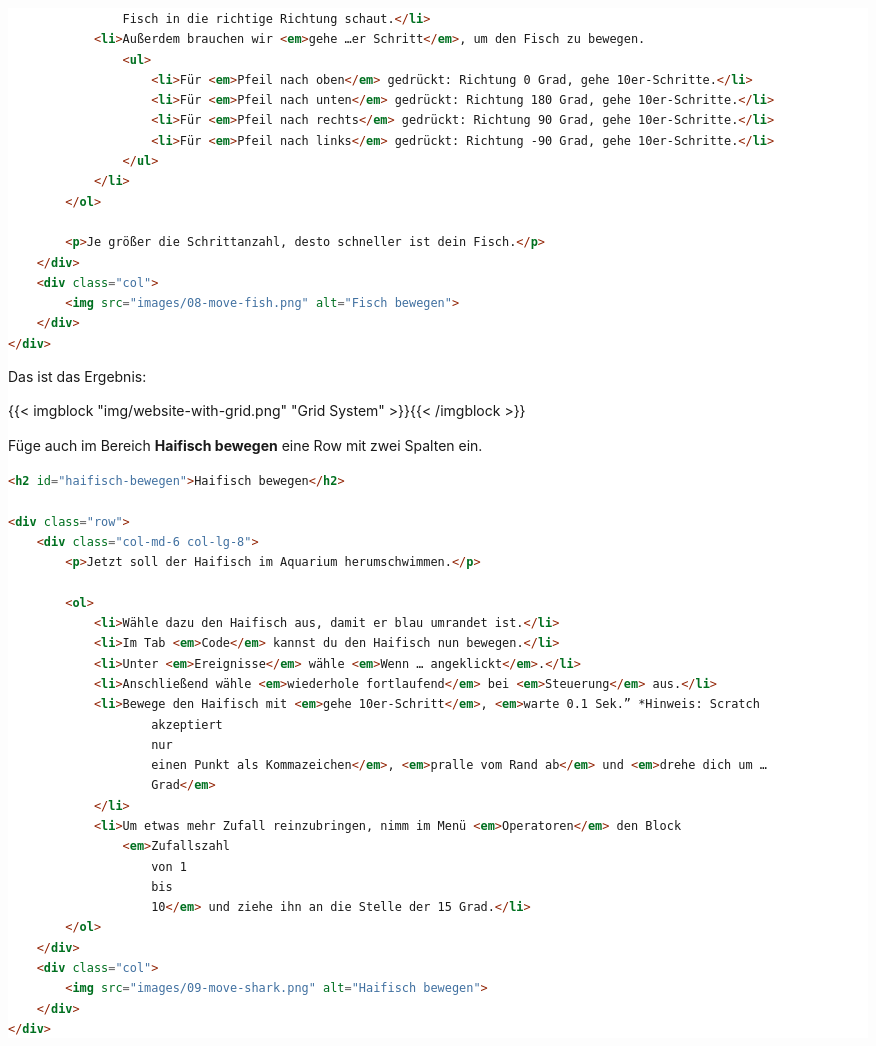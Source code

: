 ```html
                Fisch in die richtige Richtung schaut.</li>
            <li>Außerdem brauchen wir <em>gehe …er Schritt</em>, um den Fisch zu bewegen.
                <ul>
                    <li>Für <em>Pfeil nach oben</em> gedrückt: Richtung 0 Grad, gehe 10er-Schritte.</li>
                    <li>Für <em>Pfeil nach unten</em> gedrückt: Richtung 180 Grad, gehe 10er-Schritte.</li>
                    <li>Für <em>Pfeil nach rechts</em> gedrückt: Richtung 90 Grad, gehe 10er-Schritte.</li>
                    <li>Für <em>Pfeil nach links</em> gedrückt: Richtung -90 Grad, gehe 10er-Schritte.</li>
                </ul>
            </li>
        </ol>

        <p>Je größer die Schrittanzahl, desto schneller ist dein Fisch.</p>
    </div>
    <div class="col">
        <img src="images/08-move-fish.png" alt="Fisch bewegen">
    </div>
</div>
```

Das ist das Ergebnis:

{{< imgblock "img/website-with-grid.png" "Grid System" >}}{{< /imgblock >}}

Füge auch im Bereich **Haifisch bewegen** eine Row mit zwei Spalten ein. 

```html
<h2 id="haifisch-bewegen">Haifisch bewegen</h2>

<div class="row">
    <div class="col-md-6 col-lg-8">
        <p>Jetzt soll der Haifisch im Aquarium herumschwimmen.</p>

        <ol>
            <li>Wähle dazu den Haifisch aus, damit er blau umrandet ist.</li>
            <li>Im Tab <em>Code</em> kannst du den Haifisch nun bewegen.</li>
            <li>Unter <em>Ereignisse</em> wähle <em>Wenn … angeklickt</em>.</li>
            <li>Anschließend wähle <em>wiederhole fortlaufend</em> bei <em>Steuerung</em> aus.</li>
            <li>Bewege den Haifisch mit <em>gehe 10er-Schritt</em>, <em>warte 0.1 Sek.” *Hinweis: Scratch
                    akzeptiert
                    nur
                    einen Punkt als Kommazeichen</em>, <em>pralle vom Rand ab</em> und <em>drehe dich um …
                    Grad</em>
            </li>
            <li>Um etwas mehr Zufall reinzubringen, nimm im Menü <em>Operatoren</em> den Block
                <em>Zufallszahl
                    von 1
                    bis
                    10</em> und ziehe ihn an die Stelle der 15 Grad.</li>
        </ol>
    </div>
    <div class="col">
        <img src="images/09-move-shark.png" alt="Haifisch bewegen">
    </div>
</div>
```
